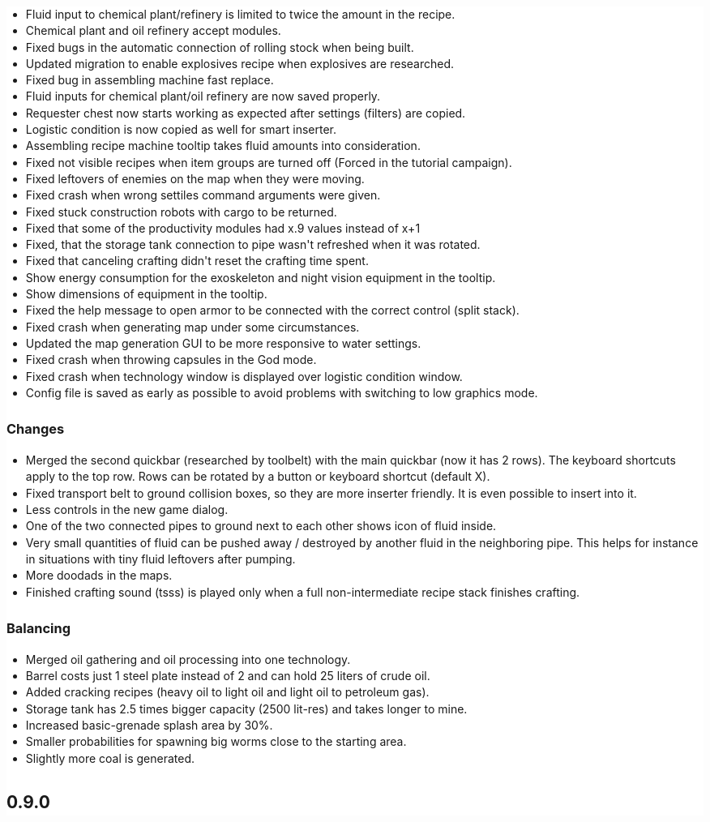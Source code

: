 - Fluid input to chemical plant/refinery is limited to twice the amount in the recipe.
- Chemical plant and oil refinery accept modules.
- Fixed bugs in the automatic connection of rolling stock when being built.
- Updated migration to enable explosives recipe when explosives are researched.
- Fixed bug in assembling machine fast replace.
- Fluid inputs for chemical plant/oil refinery are now saved properly.
- Requester chest now starts working as expected after settings (filters) are copied.
- Logistic condition is now copied as well for smart inserter.
- Assembling recipe machine tooltip takes fluid amounts into consideration.
- Fixed not visible recipes when item groups are turned off (Forced in the tutorial campaign).
- Fixed leftovers of enemies on the map when they were moving.
- Fixed crash when wrong settiles command arguments were given.
- Fixed stuck construction robots with cargo to be returned.
- Fixed that some of the productivity modules had x.9 values instead of x+1
- Fixed, that the storage tank connection to pipe wasn't refreshed when it was rotated.
- Fixed that canceling crafting didn't reset the crafting time spent.
- Show energy consumption for the exoskeleton and night vision equipment in the tooltip.
- Show dimensions of equipment in the tooltip.
- Fixed the help message to open armor to be connected with the correct control (split stack).
- Fixed crash when generating map under some circumstances.
- Updated the map generation GUI to be more responsive to water settings.
- Fixed crash when throwing capsules in the God mode.
- Fixed crash when technology window is displayed over logistic condition window.
- Config file is saved as early as possible to avoid problems with switching to low graphics mode.

### Changes

- Merged the second quickbar (researched by toolbelt) with the main quickbar (now it has 2 rows). The keyboard shortcuts apply to the top row. Rows can be rotated by a button or keyboard shortcut (default X).
- Fixed transport belt to ground collision boxes, so they are more inserter friendly. It is even possible to insert into it.
- Less controls in the new game dialog.
- One of the two connected pipes to ground next to each other shows icon of fluid inside.
- Very small quantities of fluid can be pushed away / destroyed by another fluid in the neighboring pipe. This helps for instance in situations with tiny fluid leftovers after pumping.
- More doodads in the maps.
- Finished crafting sound (tsss) is played only when a full non-intermediate recipe stack finishes crafting.

### Balancing

- Merged oil gathering and oil processing into one technology.
- Barrel costs just 1 steel plate instead of 2 and can hold 25 liters of crude oil.
- Added cracking recipes (heavy oil to light oil and light oil to petroleum gas).
- Storage tank has 2.5 times bigger capacity (2500 lit-res) and takes longer to mine.
- Increased basic-grenade splash area by 30%.
- Smaller probabilities for spawning big worms close to the starting area.
- Slightly more coal is generated.

## 0.9.0
